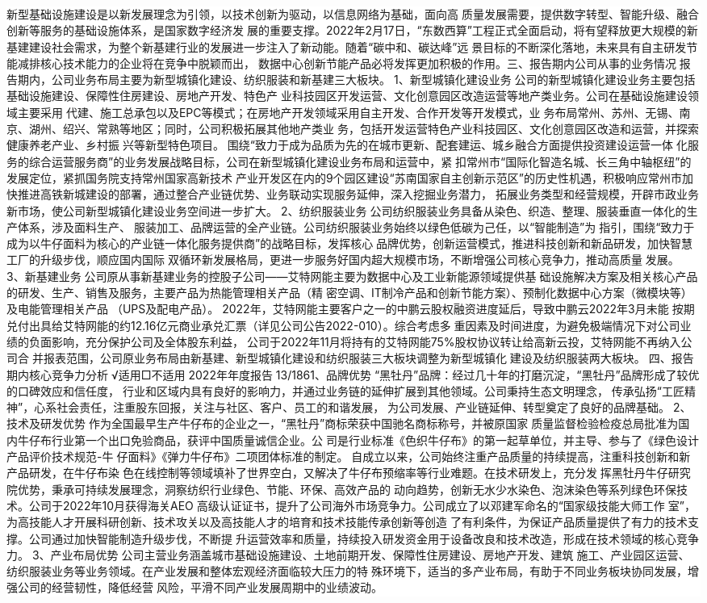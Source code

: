 新型基础设施建设是以新发展理念为引领，以技术创新为驱动，以信息网络为基础，面向高
质量发展需要，提供数字转型、智能升级、融合创新等服务的基础设施体系，是国家数字经济发
展的重要支撑。2022年2月17日，“东数西算”工程正式全面启动，将有望释放更大规模的新
基建建设社会需求，为整个新基建行业的发展进一步注入了新动能。随着“碳中和、碳达峰”远
景目标的不断深化落地，未来具有自主研发节能减排核心技术能力的企业将在竞争中脱颖而出，
数据中心创新节能产品必将发挥更加积极的作用。三、报告期内公司从事的业务情况
报告期内，公司业务布局主要为新型城镇化建设、纺织服装和新基建三大板块。
1、新型城镇化建设业务
公司的新型城镇化建设业务主要包括基础设施建设、保障性住房建设、房地产开发、特色产
业科技园区开发运营、文化创意园区改造运营等地产类业务。公司在基础设施建设领域主要采用
代建、施工总承包以及EPC等模式；在房地产开发领域采用自主开发、合作开发等开发模式，业
务布局常州、苏州、无锡、南京、湖州、绍兴、常熟等地区；同时，公司积极拓展其他地产类业
务，包括开发运营特色产业科技园区、文化创意园区改造和运营，并探索健康养老产业、乡村振
兴等新型特色项目。
围绕“致力于成为品质为先的在城市更新、配套建运、城乡融合方面提供投资建设运营一体
化服务的综合运营服务商”的业务发展战略目标，公司在新型城镇化建设业务布局和运营中，紧
扣常州市“国际化智造名城、长三角中轴枢纽”的发展定位，紧抓国务院支持常州国家高新技术
产业开发区在内的9个园区建设“苏南国家自主创新示范区”的历史性机遇，积极响应常州市加
快推进高铁新城建设的部署，通过整合产业链优势、业务联动实现服务延伸，深入挖掘业务潜力，
拓展业务类型和经营规模，开辟市政业务新市场，使公司新型城镇化建设业务空间进一步扩大。
2、纺织服装业务
公司纺织服装业务具备从染色、织造、整理、服装垂直一体化的生产体系，涉及面料生产、
服装加工、品牌运营的全产业链。公司纺织服装业务始终以绿色低碳为己任，以“智能制造”为
指引，围绕“致力于成为以牛仔面料为核心的产业链一体化服务提供商”的战略目标，发挥核心
品牌优势，创新运营模式，推进科技创新和新品研发，加快智慧工厂的升级步伐，顺应国内国际
双循环新发展格局，更进一步服务好国内超大规模市场，不断增强公司核心竞争力，推动高质量
发展。
3、新基建业务
公司原从事新基建业务的控股子公司——艾特网能主要为数据中心及工业新能源领域提供基
础设施解决方案及相关核心产品的研发、生产、销售及服务，主要产品为热能管理相关产品（精
密空调、IT制冷产品和创新节能方案）、预制化数据中心方案（微模块等）及电能管理相关产品
（UPS及配电产品）。
2022年，艾特网能主要客户之一的中鹏云股权融资进度延后，导致中鹏云2022年3月未能
按期兑付出具给艾特网能的约12.16亿元商业承兑汇票（详见公司公告2022-010）。综合考虑多
重因素及时间进度，为避免极端情况下对公司业绩的负面影响，充分保护公司及全体股东利益，
公司于2022年11月将持有的艾特网能75%股权协议转让给高新云投，艾特网能不再纳入公司合
并报表范围，公司原业务布局由新基建、新型城镇化建设和纺织服装三大板块调整为新型城镇化
建设及纺织服装两大板块。
四、报告期内核心竞争力分析
√适用□不适用
2022年年度报告
13/1861、品牌优势
“黑牡丹”品牌：经过几十年的打磨沉淀，“黑牡丹”品牌形成了较优的口碑效应和信任度，
行业和区域内具有良好的影响力，并通过业务链的延伸扩展到其他领域。公司秉持生态文明理念，
传承弘扬“工匠精神”，心系社会责任，注重股东回报，关注与社区、客户、员工的和谐发展，
为公司发展、产业链延伸、转型奠定了良好的品牌基础。
2、技术及研发优势
作为全国最早生产牛仔布的企业之一，“黑牡丹”商标荣获中国驰名商标称号，并被原国家
质量监督检验检疫总局批准为国内牛仔布行业第一个出口免验商品，获评中国质量诚信企业。公
司是行业标准《色织牛仔布》的第一起草单位，并主导、参与了《绿色设计产品评价技术规范-牛
仔面料》《弹力牛仔布》二项团体标准的制定。
自成立以来，公司始终注重产品质量的持续提高，注重科技创新和新产品研发，在牛仔布染
色在线控制等领域填补了世界空白，又解决了牛仔布预缩率等行业难题。在技术研发上，充分发
挥黑牡丹牛仔研究院优势，秉承可持续发展理念，洞察纺织行业绿色、节能、环保、高效产品的
动向趋势，创新无水少水染色、泡沫染色等系列绿色环保技术。公司于2022年10月获得海关AEO
高级认证证书，提升了公司海外市场竞争力。公司成立了以邓建军命名的“国家级技能大师工作
室”，为高技能人才开展科研创新、技术攻关以及高技能人才的培育和技术技能传承创新等创造
了有利条件，为保证产品质量提供了有力的技术支撑。公司通过加快智能制造升级步伐，不断提
升运营效率和质量，持续投入研发资金用于设备改良和技术改造，形成在技术领域的核心竞争力。
3、产业布局优势
公司主营业务涵盖城市基础设施建设、土地前期开发、保障性住房建设、房地产开发、建筑
施工、产业园区运营、纺织服装业务等业务领域。在产业发展和整体宏观经济面临较大压力的特
殊环境下，适当的多产业布局，有助于不同业务板块协同发展，增强公司的经营韧性，降低经营
风险，平滑不同产业发展周期中的业绩波动。